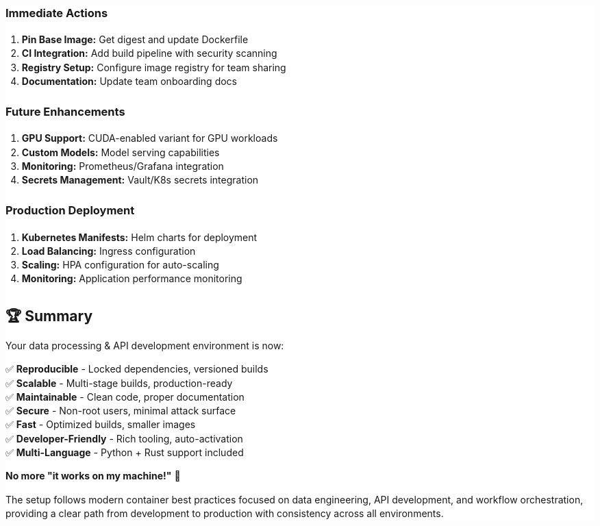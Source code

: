### Immediate Actions

1. **Pin Base Image:** Get digest and update Dockerfile
2. **CI Integration:** Add build pipeline with security scanning
3. **Registry Setup:** Configure image registry for team sharing
4. **Documentation:** Update team onboarding docs

### Future Enhancements

1. **GPU Support:** CUDA-enabled variant for GPU workloads
2. **Custom Models:** Model serving capabilities
3. **Monitoring:** Prometheus/Grafana integration
4. **Secrets Management:** Vault/K8s secrets integration

### Production Deployment

1. **Kubernetes Manifests:** Helm charts for deployment
2. **Load Balancing:** Ingress configuration
3. **Scaling:** HPA configuration for auto-scaling
4. **Monitoring:** Application performance monitoring

## 🏆 Summary

Your data processing & API development environment is now:

✅ **Reproducible** - Locked dependencies, versioned builds  
✅ **Scalable** - Multi-stage builds, production-ready  
✅ **Maintainable** - Clean code, proper documentation  
✅ **Secure** - Non-root users, minimal attack surface  
✅ **Fast** - Optimized builds, smaller images  
✅ **Developer-Friendly** - Rich tooling, auto-activation  
✅ **Multi-Language** - Python + Rust support included

**No more "it works on my machine!"** 🎉

The setup follows modern container best practices focused on data engineering, API development, and workflow orchestration, providing a clear path from development to production with consistency across all environments.
